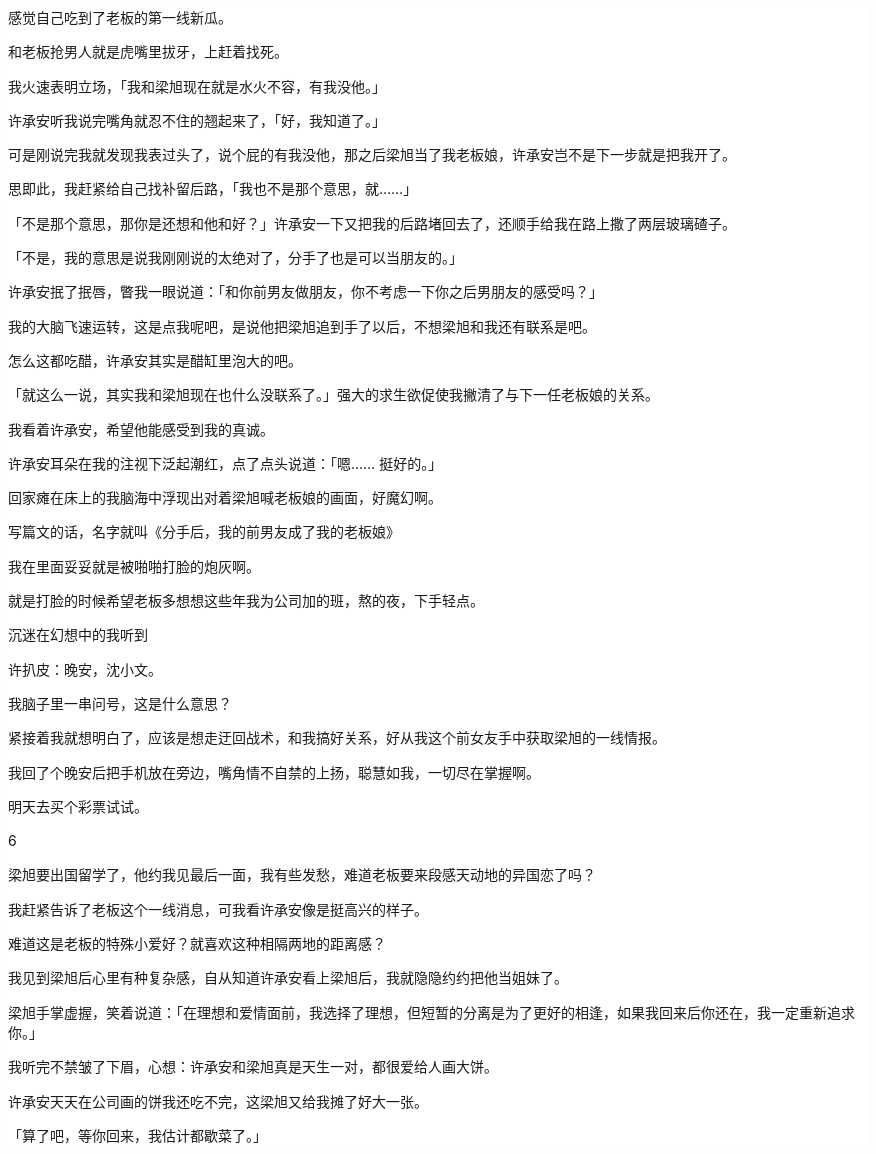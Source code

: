 感觉自己吃到了老板的第一线新瓜。

和老板抢男人就是虎嘴里拔牙，上赶着找死。

我火速表明立场，「我和梁旭现在就是水火不容，有我没他。」

许承安听我说完嘴角就忍不住的翘起来了，「好，我知道了。」

可是刚说完我就发现我表过头了，说个屁的有我没他，那之后梁旭当了我老板娘，许承安岂不是下一步就是把我开了。

思即此，我赶紧给自己找补留后路，「我也不是那个意思，就……」

「不是那个意思，那你是还想和他和好？」许承安一下又把我的后路堵回去了，还顺手给我在路上撒了两层玻璃碴子。

「不是，我的意思是说我刚刚说的太绝对了，分手了也是可以当朋友的。」

许承安抿了抿唇，瞥我一眼说道：「和你前男友做朋友，你不考虑一下你之后男朋友的感受吗？」

我的大脑飞速运转，这是点我呢吧，是说他把梁旭追到手了以后，不想梁旭和我还有联系是吧。

怎么这都吃醋，许承安其实是醋缸里泡大的吧。

「就这么一说，其实我和梁旭现在也什么没联系了。」强大的求生欲促使我撇清了与下一任老板娘的关系。

我看着许承安，希望他能感受到我的真诚。

许承安耳朵在我的注视下泛起潮红，点了点头说道：「嗯…… 挺好的。」

回家瘫在床上的我脑海中浮现出对着梁旭喊老板娘的画面，好魔幻啊。

写篇文的话，名字就叫《分手后，我的前男友成了我的老板娘》

我在里面妥妥就是被啪啪打脸的炮灰啊。

就是打脸的时候希望老板多想想这些年我为公司加的班，熬的夜，下手轻点。

沉迷在幻想中的我听到

许扒皮：晚安，沈小文。

我脑子里一串问号，这是什么意思？

紧接着我就想明白了，应该是想走迂回战术，和我搞好关系，好从我这个前女友手中获取梁旭的一线情报。

我回了个晚安后把手机放在旁边，嘴角情不自禁的上扬，聪慧如我，一切尽在掌握啊。

明天去买个彩票试试。

6

梁旭要出国留学了，他约我见最后一面，我有些发愁，难道老板要来段感天动地的异国恋了吗？

我赶紧告诉了老板这个一线消息，可我看许承安像是挺高兴的样子。

难道这是老板的特殊小爱好？就喜欢这种相隔两地的距离感？

我见到梁旭后心里有种复杂感，自从知道许承安看上梁旭后，我就隐隐约约把他当姐妹了。

梁旭手掌虚握，笑着说道：「在理想和爱情面前，我选择了理想，但短暂的分离是为了更好的相逢，如果我回来后你还在，我一定重新追求你。」

我听完不禁皱了下眉，心想：许承安和梁旭真是天生一对，都很爱给人画大饼。

许承安天天在公司画的饼我还吃不完，这梁旭又给我摊了好大一张。

「算了吧，等你回来，我估计都歇菜了。」
